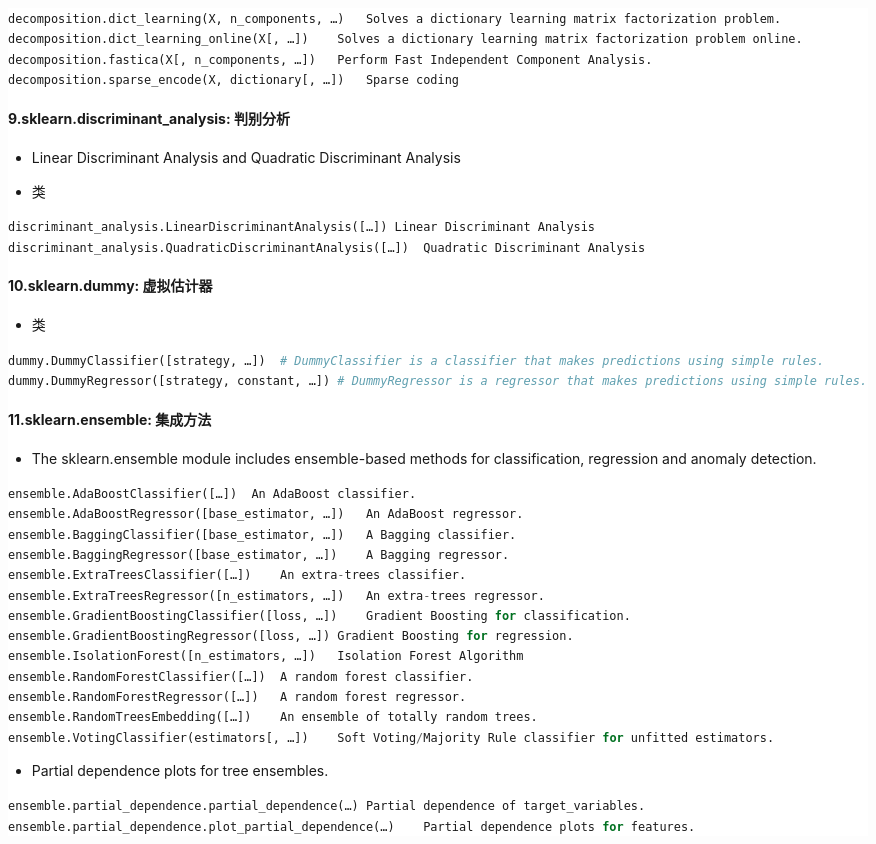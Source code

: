   ```python
  decomposition.dict_learning(X, n_components, …)	Solves a dictionary learning matrix factorization problem.
  decomposition.dict_learning_online(X[, …])	Solves a dictionary learning matrix factorization problem online.
  decomposition.fastica(X[, n_components, …])	Perform Fast Independent Component Analysis.
  decomposition.sparse_encode(X, dictionary[, …])	Sparse coding
  ```

<h4 id="9">9.sklearn.discriminant_analysis: 判别分析</h4>

  - Linear Discriminant Analysis and Quadratic Discriminant Analysis

  - 类

  ```python
  discriminant_analysis.LinearDiscriminantAnalysis([…])	Linear Discriminant Analysis
  discriminant_analysis.QuadraticDiscriminantAnalysis([…])	Quadratic Discriminant Analysis
  ```

<h4 id="10">10.sklearn.dummy: 虚拟估计器</h4>

  - 类

  ```python
  dummy.DummyClassifier([strategy, …])	# DummyClassifier is a classifier that makes predictions using simple rules.
  dummy.DummyRegressor([strategy, constant, …])	# DummyRegressor is a regressor that makes predictions using simple rules.
  ```

<h4 id="11">11.sklearn.ensemble: 集成方法</h4>

  - The sklearn.ensemble module includes ensemble-based methods for classification, regression and anomaly detection.

  ```python
  ensemble.AdaBoostClassifier([…])	An AdaBoost classifier.
  ensemble.AdaBoostRegressor([base_estimator, …])	An AdaBoost regressor.
  ensemble.BaggingClassifier([base_estimator, …])	A Bagging classifier.
  ensemble.BaggingRegressor([base_estimator, …])	A Bagging regressor.
  ensemble.ExtraTreesClassifier([…])	An extra-trees classifier.
  ensemble.ExtraTreesRegressor([n_estimators, …])	An extra-trees regressor.
  ensemble.GradientBoostingClassifier([loss, …])	Gradient Boosting for classification.
  ensemble.GradientBoostingRegressor([loss, …])	Gradient Boosting for regression.
  ensemble.IsolationForest([n_estimators, …])	Isolation Forest Algorithm
  ensemble.RandomForestClassifier([…])	A random forest classifier.
  ensemble.RandomForestRegressor([…])	A random forest regressor.
  ensemble.RandomTreesEmbedding([…])	An ensemble of totally random trees.
  ensemble.VotingClassifier(estimators[, …])	Soft Voting/Majority Rule classifier for unfitted estimators.
  ```
  - Partial dependence plots for tree ensembles.

  ```python
  ensemble.partial_dependence.partial_dependence(…)	Partial dependence of target_variables.
  ensemble.partial_dependence.plot_partial_dependence(…)	Partial dependence plots for features.
  ```
